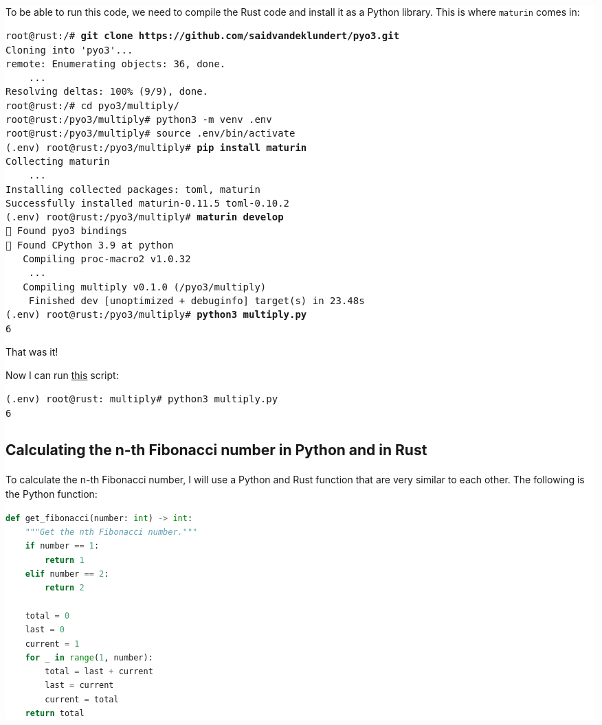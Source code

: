 To be able to run this code, we need to compile the Rust code and install it as a Python library. This is where `maturin` comes in:

<pre>
root@rust:/# <b>git clone https://github.com/saidvandeklundert/pyo3.git</b>
Cloning into 'pyo3'...
remote: Enumerating objects: 36, done.
    ...
Resolving deltas: 100% (9/9), done.
root@rust:/# cd pyo3/multiply/
root@rust:/pyo3/multiply# python3 -m venv .env
root@rust:/pyo3/multiply# source .env/bin/activate
(.env) root@rust:/pyo3/multiply# <b>pip install maturin</b>
Collecting maturin
    ...
Installing collected packages: toml, maturin
Successfully installed maturin-0.11.5 toml-0.10.2
(.env) root@rust:/pyo3/multiply# <b>maturin develop</b>
🔗 Found pyo3 bindings
🐍 Found CPython 3.9 at python
   Compiling proc-macro2 v1.0.32
    ...
   Compiling multiply v0.1.0 (/pyo3/multiply)
    Finished dev [unoptimized + debuginfo] target(s) in 23.48s
(.env) root@rust:/pyo3/multiply# <b>python3 multiply.py</b>
6
</pre>

That was it! 

Now I can run [this](https://github.com/saidvandeklundert/pyo3/blob/main/multiply/multiply.py) script:

<pre>
(.env) root@rust: multiply# python3 multiply.py
6
</pre>

## Calculating the n-th Fibonacci number in Python and in Rust

To calculate the n-th Fibonacci number, I will use a Python and Rust function that are very similar to each other. The following is the Python function:

```python
def get_fibonacci(number: int) -> int:
    """Get the nth Fibonacci number."""
    if number == 1:
        return 1
    elif number == 2:
        return 2

    total = 0
    last = 0
    current = 1
    for _ in range(1, number):
        total = last + current
        last = current
        current = total
    return total
```
